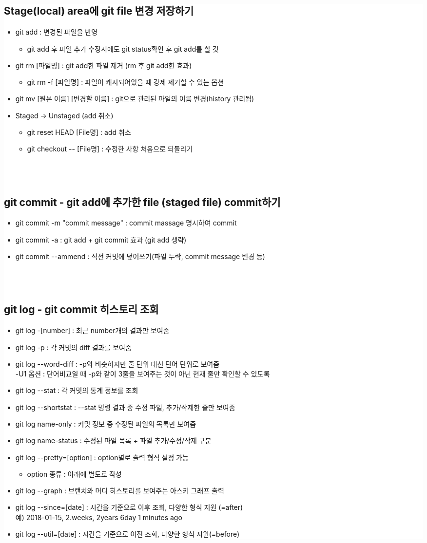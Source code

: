 ## Stage(local) area에 git file 변경 저장하기

- git add : 변경된 파일을 반영

  - git add 후 파일 추가 수정시에도 git status확인 후 git add를 할 것

- git rm [파일명] : git add한 파일 제거 (rm 후 git add한 효과)

  - git rm -f [파일명] : 파일이 캐시되어있을 때 강제 제거할 수 있는 옵션

- git mv [원본 이름] [변경할 이름] : git으로 관리된 파일의 이름 변경(history 관리됨)

- Staged → Unstaged (add 취소)

  - git reset HEAD [File명] : add 취소

  - git checkout -- [File명] : 수정한 사항 처음으로 되돌리기

<br>
<br>

## git commit - git add에 추가한 file (staged file) commit하기

- git commit -m "commit message" : commit massage 명시하여 commit

- git commit -a : git add + git commit 효과 (git add 생략)

- git commit --ammend : 직전 커밋에 덮어쓰기(파일 누락, commit message 변경 등)
  
<br>
<br>

## git log - git commit 히스토리 조회

- git log -[number] : 최근 number개의 결과만 보여줌

- git log -p : 각 커밋의 diff 결과를 보여줌

- git log --word-diff : -p와 비슷하지만 줄 단위 대신 단어 단위로 보여줌
<br>-U1 옵션 : 단어비교일 때 -p와 같이 3줄을 보여주는 것이 아닌 현재 줄만 확인할 수 있도록

- git log --stat : 각 커밋의 통계 정보를 조회

- git log --shortstat : --stat 명령 결과 중 수정 파일, 추가/삭제한 줄만 보여줌

- git log name-only : 커밋 정보 중 수정된 파일의 목록만 보여줌

- git log name-status : 수정된 파일 목록 + 파일 추가/수정/삭제 구분

- git log --pretty=[option] : option별로 출력 형식 설정 가능
 
  - option 종류 : 아래에 별도로 작성

- git log --graph : 브랜치와 머디 히스토리를 보여주는 아스키 그래프 출력

- git log --since=[date] : 시간을 기준으로 이후 조회, 다양한 형식 지원 (=after)
  <br>예) 2018-01-15, 2.weeks, 2years 6day 1 minutes ago

- git log --util=[date] : 시간을 기준으로 이전 조회, 다양한 형식 지원(=before)
